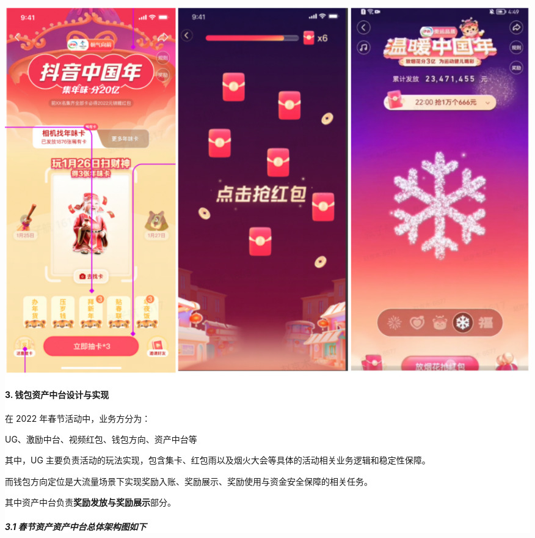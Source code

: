 ![1720592693262-d34ed1fd-8ba2-4242-98c1-d5e0174b514a.png](./img/2jz6r0r0edJb5wAZ/1720592693262-d34ed1fd-8ba2-4242-98c1-d5e0174b514a-312312.png)

#### 3. 钱包资产中台设计与实现

在 2022 年春节活动中，业务方分为：

UG、激励中台、视频红包、钱包方向、资产中台等

其中，UG 主要负责活动的玩法实现，包含集卡、红包雨以及烟火大会等具体的活动相关业务逻辑和稳定性保障。

而钱包方向定位是大流量场景下实现奖励入账、奖励展示、奖励使用与资金安全保障的相关任务。

其中资产中台负责**奖励发放与奖励展示**部分。

##### 3.1 春节资产资产中台总体架构图如下
